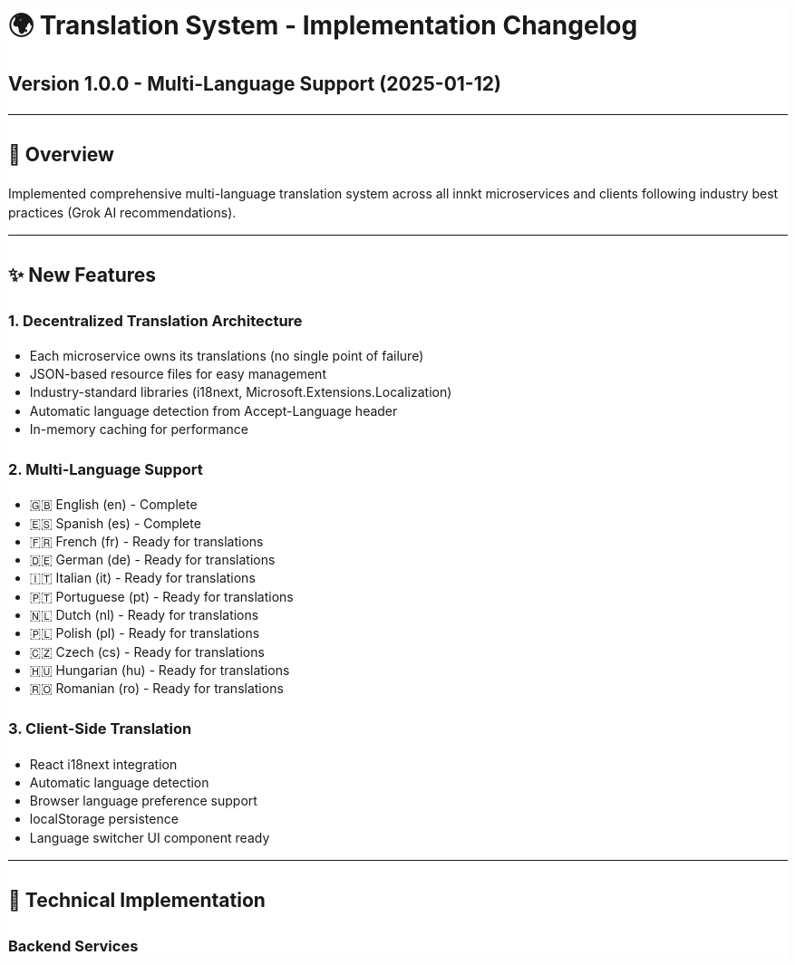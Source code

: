 # 🌍 Translation System - Implementation Changelog

## Version 1.0.0 - Multi-Language Support (2025-01-12)

---

## 🎯 **Overview**

Implemented comprehensive multi-language translation system across all innkt microservices and clients following industry best practices (Grok AI recommendations).

---

## ✨ **New Features**

### **1. Decentralized Translation Architecture**
- Each microservice owns its translations (no single point of failure)
- JSON-based resource files for easy management
- Industry-standard libraries (i18next, Microsoft.Extensions.Localization)
- Automatic language detection from Accept-Language header
- In-memory caching for performance

### **2. Multi-Language Support**
- 🇬🇧 English (en) - Complete
- 🇪🇸 Spanish (es) - Complete
- 🇫🇷 French (fr) - Ready for translations
- 🇩🇪 German (de) - Ready for translations
- 🇮🇹 Italian (it) - Ready for translations
- 🇵🇹 Portuguese (pt) - Ready for translations
- 🇳🇱 Dutch (nl) - Ready for translations
- 🇵🇱 Polish (pl) - Ready for translations
- 🇨🇿 Czech (cs) - Ready for translations
- 🇭🇺 Hungarian (hu) - Ready for translations
- 🇷🇴 Romanian (ro) - Ready for translations

### **3. Client-Side Translation**
- React i18next integration
- Automatic language detection
- Browser language preference support
- localStorage persistence
- Language switcher UI component ready

---

## 🔧 **Technical Implementation**

### **Backend Services**
